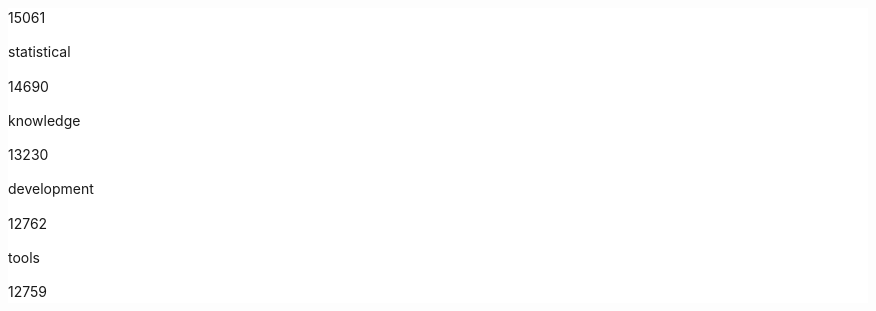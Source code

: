 15061

</td>

</tr>

<tr>

<td style="text-align:left;">

statistical

</td>

<td style="text-align:right;">

14690

</td>

</tr>

<tr>

<td style="text-align:left;">

knowledge

</td>

<td style="text-align:right;">

13230

</td>

</tr>

<tr>

<td style="text-align:left;">

development

</td>

<td style="text-align:right;">

12762

</td>

</tr>

<tr>

<td style="text-align:left;">

tools

</td>

<td style="text-align:right;">

12759
